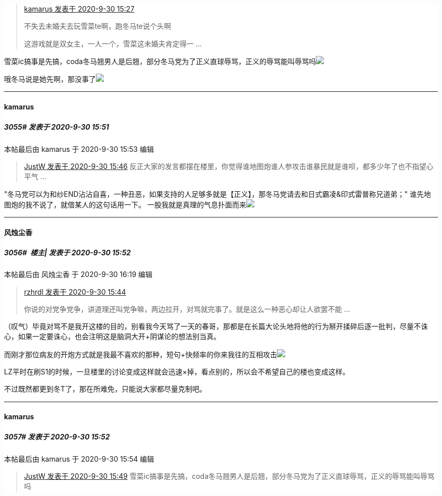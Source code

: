 
<blockquote><a href="httphttps://bbs.saraba1st.com/2b/forum.php?mod=redirect&amp;goto=findpost&amp;pid=48908991&amp;ptid=1952961" target="_blank">kamarus 发表于 2020-9-30 15:27</a>

不失去未婚夫去玩雪菜te啊，跑冬马te说个头啊

这游戏就是双女主，一人一个，雪菜这未婚夫肯定得一 ...</blockquote>
雪菜ic搞事是先搞，coda冬马翘男人是后翘，部分冬马党为了正义直球辱骂，正义的辱骂能叫辱骂吗<img src="https://static.saraba1st.com/image/smiley/face2017/065.png" referrerpolicy="no-referrer">


哦冬马说是她先啊，那没事了<img src="https://static.saraba1st.com/image/smiley/face2017/066.png" referrerpolicy="no-referrer">


-----

####  kamarus  
##### 3055#       发表于 2020-9-30 15:51


 本帖最后由 kamarus 于 2020-9-30 15:53 编辑 
<blockquote><a href="httphttps://bbs.saraba1st.com/2b/forum.php?mod=redirect&amp;goto=findpost&amp;pid=48909203&amp;ptid=1952961" target="_blank">JustW 发表于 2020-9-30 15:46</a>
反正大家的发言都摆在楼里，你觉得谁地图炮谁人参攻击谁暴民就是谁呗，都多少年了也不指望心平气 ...</blockquote>
"冬马党可以为和纱END沾沾自喜，一种丑恶，如果支持的人足够多就是【正义】，那冬马党请去和日式霸凌&amp;印式雷普称兄道弟；"
谁先地图炮的我不说了，就借某人的这句话用一下。
一股我就是真理的气息扑面而来<img src="https://static.saraba1st.com/image/smiley/face2017/065.png" referrerpolicy="no-referrer">


-----

####  风烛尘香  
##### 3056#         楼主| 发表于 2020-9-30 15:52


 本帖最后由 风烛尘香 于 2020-9-30 16:19 编辑 
<blockquote><a href="httphttps://bbs.saraba1st.com/2b/forum.php?mod=redirect&amp;goto=findpost&amp;pid=48909173&amp;ptid=1952961" target="_blank">rzhrdl 发表于 2020-9-30 15:44</a>

你说的对党争党争，讲道理还叫党争嘛，两边拉开，对骂就完事了。就是这么一种恶心却让人欲罢不能 ...</blockquote>
（叹气）毕竟对骂不是我开这楼的目的，别看我今天骂了一天的春哥，那都是在长篇大论头地将他的行为掰开揉碎后逐一批判，尽量不诛心，如果一定要诛心，也会注明这是脑洞大开+阴谋论的想法别当真。

而刚才那位病友的开炮方式就是我最不喜欢的那种，短句+快频率的你来我往的互相攻击<img src="https://static.saraba1st.com/image/smiley/carton2017/018.gif" referrerpolicy="no-referrer">

LZ平时在刷S1的时候，一旦楼里的讨论变成这样就会迅速×掉，看点别的，所以会不希望自己的楼也变成这样。

不过既然都更到冬T了，那在所难免，只能说大家都尽量克制吧。


-----

####  kamarus  
##### 3057#       发表于 2020-9-30 15:52


 本帖最后由 kamarus 于 2020-9-30 15:54 编辑 
<blockquote><a href="httphttps://bbs.saraba1st.com/2b/forum.php?mod=redirect&amp;goto=findpost&amp;pid=48909245&amp;ptid=1952961" target="_blank">JustW 发表于 2020-9-30 15:49</a>
雪菜ic搞事是先搞，coda冬马翘男人是后翘，部分冬马党为了正义直球辱骂，正义的辱骂能叫辱骂吗

